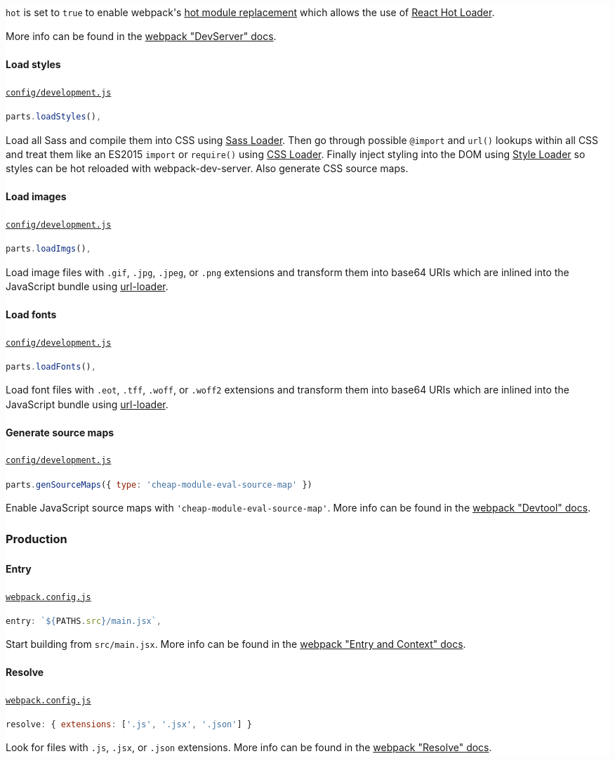 `hot` is set to `true` to enable webpack's [hot module replacement](https://webpack.js.org/concepts/hot-module-replacement) which allows the use of [React Hot Loader](https://github.com/gaearon/react-hot-loader).

More info can be found in the [webpack "DevServer" docs](https://webpack.js.org/configuration/dev-server).

#### Load styles
[`config/development.js`](../../../config/development.js)
```javascript
parts.loadStyles(),
```
Load all Sass and compile them into CSS using [Sass Loader](https://github.com/webpack-contrib/sass-loader). Then go through possible `@import` and `url()` lookups within all CSS and treat them like an ES2015 `import` or `require()` using [CSS Loader](https://github.com/webpack-contrib/css-loader). Finally inject styling into the DOM using [Style Loader](https://github.com/webpack-contrib/style-loader) so styles can be hot reloaded with webpack-dev-server. Also generate CSS source maps.

#### Load images
[`config/development.js`](../../../config/development.js)
```javascript
parts.loadImgs(),
```
Load image files with `.gif`, `.jpg`, `.jpeg`, or `.png` extensions and transform them into base64 URIs which are inlined into the JavaScript bundle using [url-loader](https://github.com/webpack-contrib/url-loader).

#### Load fonts
[`config/development.js`](../../../config/development.js)
```javascript
parts.loadFonts(),
```
Load font files with `.eot`, `.tff`, `.woff`, or `.woff2` extensions and transform them into base64 URIs which are inlined into the JavaScript bundle using [url-loader](https://github.com/webpack-contrib/url-loader).

#### Generate source maps
[`config/development.js`](../../../config/development.js)
```javascript
parts.genSourceMaps({ type: 'cheap-module-eval-source-map' })
```
Enable JavaScript source maps with `'cheap-module-eval-source-map'`. More info can be found in the [webpack "Devtool" docs](https://webpack.js.org/configuration/devtool).

### Production
#### Entry
[`webpack.config.js`](../../../webpack.config.js)
```javascript
entry: `${PATHS.src}/main.jsx`,
```
Start building from `src/main.jsx`. More info can be found in the [webpack "Entry and Context" docs](https://webpack.js.org/configuration/entry-context).

#### Resolve
[`webpack.config.js`](../../../webpack.config.js)
```javascript
resolve: { extensions: ['.js', '.jsx', '.json'] }
```
Look for files with `.js`, `.jsx`, or `.json` extensions. More info can be found in the [webpack "Resolve" docs](https://webpack.js.org/configuration/resolve).
